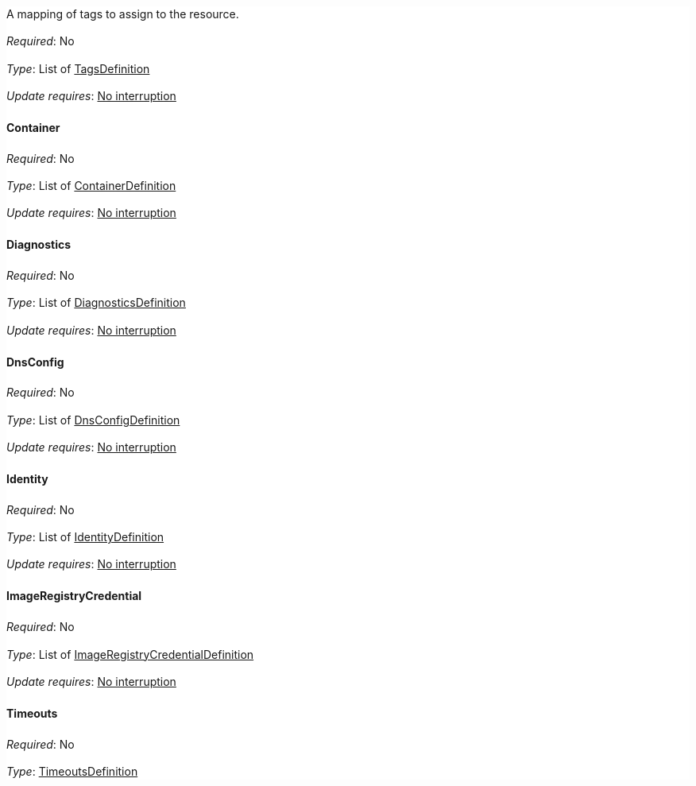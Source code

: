 A mapping of tags to assign to the resource.

_Required_: No

_Type_: List of <a href="tagsdefinition.md">TagsDefinition</a>

_Update requires_: [No interruption](https://docs.aws.amazon.com/AWSCloudFormation/latest/UserGuide/using-cfn-updating-stacks-update-behaviors.html#update-no-interrupt)

#### Container

_Required_: No

_Type_: List of <a href="containerdefinition.md">ContainerDefinition</a>

_Update requires_: [No interruption](https://docs.aws.amazon.com/AWSCloudFormation/latest/UserGuide/using-cfn-updating-stacks-update-behaviors.html#update-no-interrupt)

#### Diagnostics

_Required_: No

_Type_: List of <a href="diagnosticsdefinition.md">DiagnosticsDefinition</a>

_Update requires_: [No interruption](https://docs.aws.amazon.com/AWSCloudFormation/latest/UserGuide/using-cfn-updating-stacks-update-behaviors.html#update-no-interrupt)

#### DnsConfig

_Required_: No

_Type_: List of <a href="dnsconfigdefinition.md">DnsConfigDefinition</a>

_Update requires_: [No interruption](https://docs.aws.amazon.com/AWSCloudFormation/latest/UserGuide/using-cfn-updating-stacks-update-behaviors.html#update-no-interrupt)

#### Identity

_Required_: No

_Type_: List of <a href="identitydefinition.md">IdentityDefinition</a>

_Update requires_: [No interruption](https://docs.aws.amazon.com/AWSCloudFormation/latest/UserGuide/using-cfn-updating-stacks-update-behaviors.html#update-no-interrupt)

#### ImageRegistryCredential

_Required_: No

_Type_: List of <a href="imageregistrycredentialdefinition.md">ImageRegistryCredentialDefinition</a>

_Update requires_: [No interruption](https://docs.aws.amazon.com/AWSCloudFormation/latest/UserGuide/using-cfn-updating-stacks-update-behaviors.html#update-no-interrupt)

#### Timeouts

_Required_: No

_Type_: <a href="timeoutsdefinition.md">TimeoutsDefinition</a>
